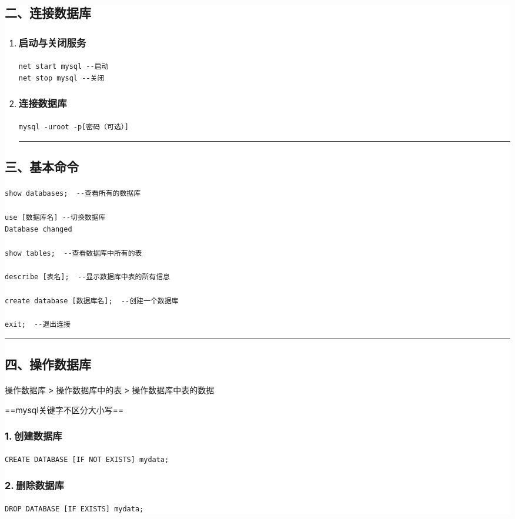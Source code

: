 ## 二、连接数据库

1. ### 启动与关闭服务

   ```mysql
   net start mysql --启动
   net stop mysql --关闭
   ```

2. ### 连接数据库

   ```mysql
   mysql -uroot -p[密码（可选）]
   ```

   

   ---
   
   

## 三、基本命令

```mysql
show databases;  --查看所有的数据库

use [数据库名] --切换数据库
Database changed

show tables;  --查看数据库中所有的表

describe [表名];  --显示数据库中表的所有信息

create database [数据库名];  --创建一个数据库

exit;  --退出连接
```

---



## 四、操作数据库

操作数据库 > 操作数据库中的表 > 操作数据库中表的数据

==mysql关键字不区分大小写==

### 1. 创建数据库

```mysql
CREATE DATABASE [IF NOT EXISTS] mydata;
```

### 2. 删除数据库

```mysql
DROP DATABASE [IF EXISTS] mydata;
```
